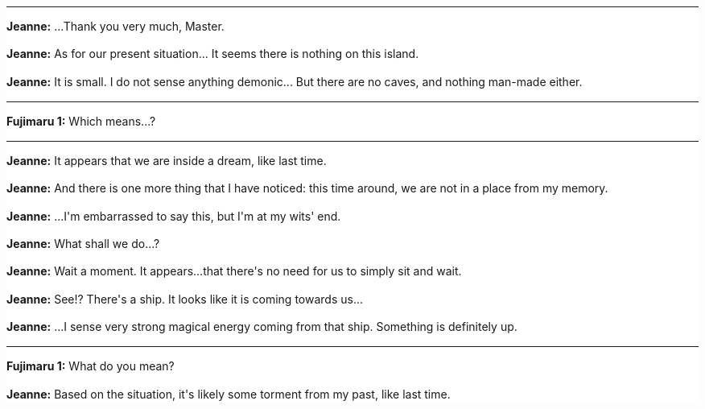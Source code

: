 
---
 
**Jeanne:**
...Thank you very much, Master.

 
**Jeanne:**
As for our present situation... It seems there is nothing on this island.

 
**Jeanne:**
It is small. I do not sense anything demonic...
But there are no caves, and nothing man-made either.

 

---

**Fujimaru 1:**
Which means...?


---
 
**Jeanne:**
It appears that we are inside a dream, like last time.

 
**Jeanne:**
And there is one more thing that I have noticed:
this time around, we are not in a place from my memory.

 
**Jeanne:**
...I'm embarrassed to say this, but I'm at my wits' end.

 
**Jeanne:**
What shall we do...?

 
**Jeanne:**
Wait a moment. It appears...that there's no need for us to simply sit and wait.

 
**Jeanne:**
See!? There's a ship.
It looks like it is coming towards us...

 
**Jeanne:**
...I sense very strong magical energy coming from that ship. Something is definitely up.

 

---

**Fujimaru 1:**
What do you mean?
 
**Jeanne:**
Based on the situation, it's likely some torment from my past, like last time.
